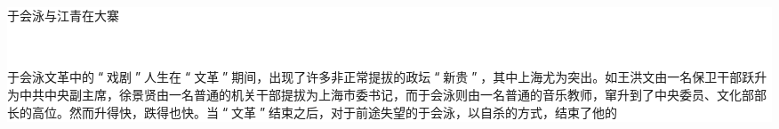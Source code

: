   </span>
 </p>
 <p class="p2">
  <span class="s1">
   于会泳与江青在大寨
  </span>
 </p>
 <p class="p1">
  <span class="s1">
  </span>
  <br/>
 </p>
 <p class="p2">
  <span class="s1">
   于会泳文革中的
  </span>
  <span class="s2">
   “
  </span>
  <span class="s1">
   戏剧
  </span>
  <span class="s2">
   ”
  </span>
  <span class="s1">
   人生在
  </span>
  <span class="s2">
   “
  </span>
  <span class="s1">
   文革
  </span>
  <span class="s2">
   ”
  </span>
  <span class="s1">
   期间，出现了许多非正常提拔的政坛
  </span>
  <span class="s2">
   “
  </span>
  <span class="s1">
   新贵
  </span>
  <span class="s2">
   ”
  </span>
  <span class="s1">
   ，其中上海尤为突出。如王洪文由一名保卫干部跃升为中共中央副主席，徐景贤由一名普通的机关干部提拔为上海市委书记，而于会泳则由一名普通的音乐教师，窜升到了中央委员、文化部部长的高位。然而升得快，跌得也快。当
  </span>
  <span class="s2">
   “
  </span>
  <span class="s1">
   文革
  </span>
  <span class="s2">
   ”
  </span>
  <span class="s1">
   结束之后，对于前途失望的于会泳，以自杀的方式，结束了他的